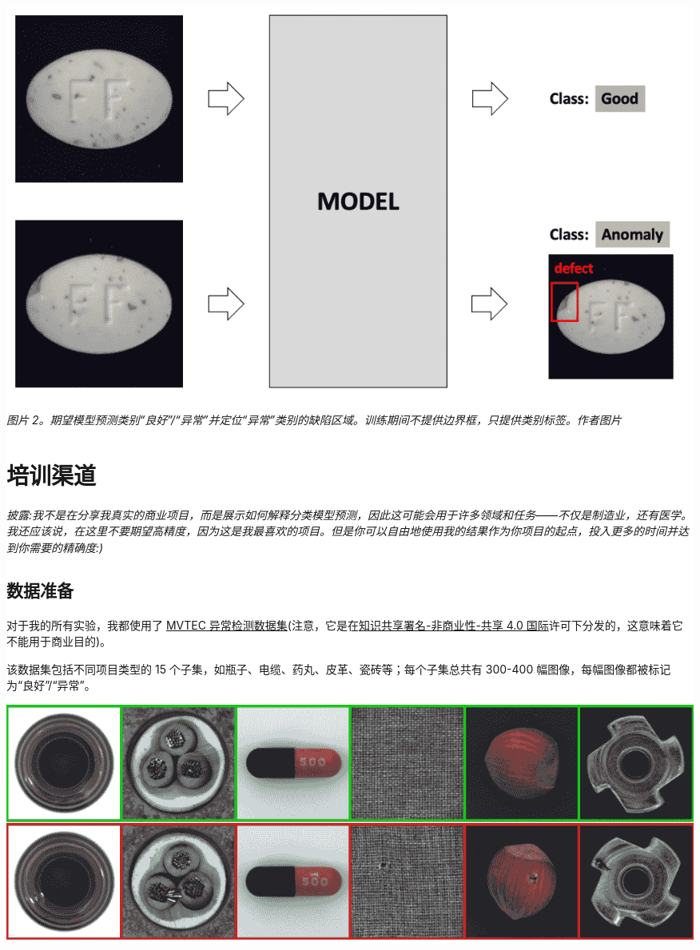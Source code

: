 ![](img/ca9ad490e0966fb42495ad82d73a1109.png)

*图片 2。期望模型预测类别“良好”/“异常”并定位“异常”类别的缺陷区域。训练期间不提供边界框，只提供类别标签。作者图片*

# 培训渠道

*披露:我不是在分享我真实的商业项目，而是展示如何解释分类模型预测，因此这可能会用于许多领域和任务——不仅是制造业，还有医学。我还应该说，在这里不要期望高精度，因为这是我最喜欢的项目。但是你可以自由地使用我的结果作为你项目的起点，投入更多的时间并达到你需要的精确度:)*

## 数据准备

对于我的所有实验，我都使用了 [MVTEC 异常检测数据集](https://www.mvtec.com/company/research/datasets/mvtec-ad)(注意，它是在[知识共享署名-非商业性-共享 4.0 国际](https://creativecommons.org/licenses/by-nc-sa/4.0/)许可下分发的，这意味着它不能用于商业目的)。

该数据集包括不同项目类型的 15 个子集，如瓶子、电缆、药丸、皮革、瓷砖等；每个子集总共有 300-400 幅图像，每幅图像都被标记为“良好”/“异常”。

![](img/896228a8fe732b4cd7256cad59566a94.png)
